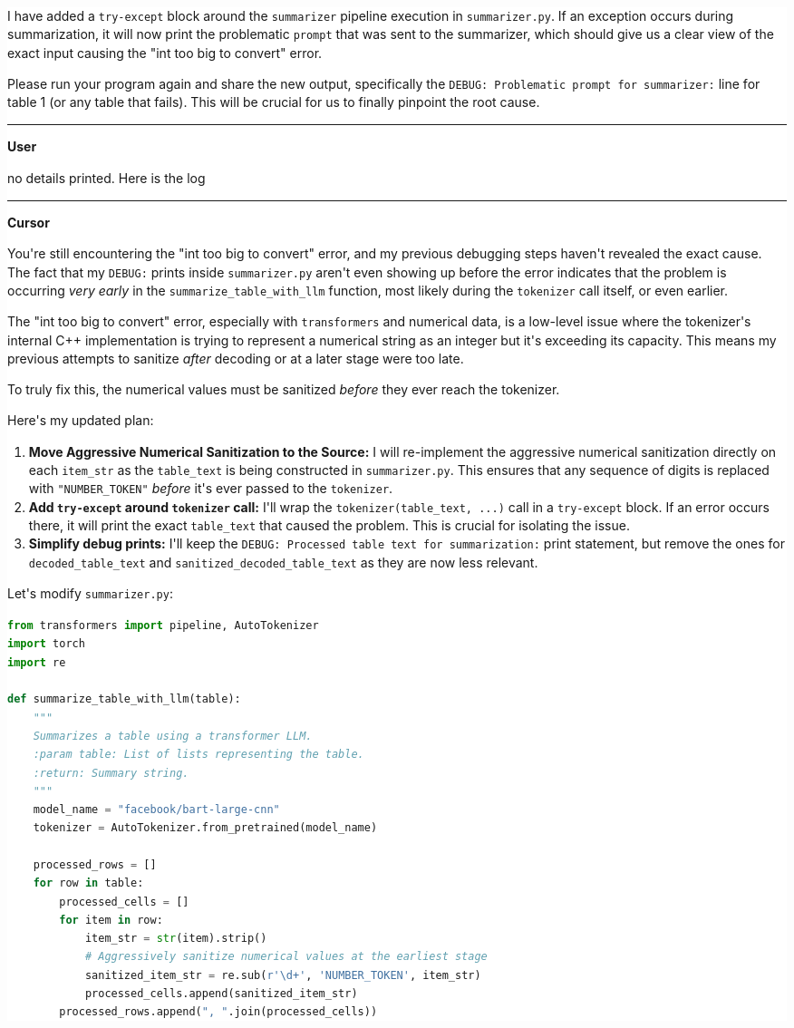 I have added a `try-except` block around the `summarizer` pipeline execution in `summarizer.py`. If an exception occurs during summarization, it will now print the problematic `prompt` that was sent to the summarizer, which should give us a clear view of the exact input causing the "int too big to convert" error.

Please run your program again and share the new output, specifically the `DEBUG: Problematic prompt for summarizer:` line for table 1 (or any table that fails). This will be crucial for us to finally pinpoint the root cause.

---

**User**

no details printed. Here is the log 

---

**Cursor**

You're still encountering the "int too big to convert" error, and my previous debugging steps haven't revealed the exact cause. The fact that my `DEBUG:` prints inside `summarizer.py` aren't even showing up before the error indicates that the problem is occurring *very early* in the `summarize_table_with_llm` function, most likely during the `tokenizer` call itself, or even earlier.

The "int too big to convert" error, especially with `transformers` and numerical data, is a low-level issue where the tokenizer's internal C++ implementation is trying to represent a numerical string as an integer but it's exceeding its capacity. This means my previous attempts to sanitize *after* decoding or at a later stage were too late.

To truly fix this, the numerical values must be sanitized *before* they ever reach the tokenizer.

Here's my updated plan:

1.  **Move Aggressive Numerical Sanitization to the Source:** I will re-implement the aggressive numerical sanitization directly on each `item_str` as the `table_text` is being constructed in `summarizer.py`. This ensures that any sequence of digits is replaced with `"NUMBER_TOKEN"` *before* it's ever passed to the `tokenizer`.
2.  **Add `try-except` around `tokenizer` call:** I'll wrap the `tokenizer(table_text, ...)` call in a `try-except` block. If an error occurs there, it will print the exact `table_text` that caused the problem. This is crucial for isolating the issue.
3.  **Simplify debug prints:** I'll keep the `DEBUG: Processed table text for summarization:` print statement, but remove the ones for `decoded_table_text` and `sanitized_decoded_table_text` as they are now less relevant.

Let's modify `summarizer.py`:

```python
from transformers import pipeline, AutoTokenizer
import torch
import re

def summarize_table_with_llm(table):
    """
    Summarizes a table using a transformer LLM.
    :param table: List of lists representing the table.
    :return: Summary string.
    """
    model_name = "facebook/bart-large-cnn"
    tokenizer = AutoTokenizer.from_pretrained(model_name)
    
    processed_rows = []
    for row in table:
        processed_cells = []
        for item in row:
            item_str = str(item).strip()
            # Aggressively sanitize numerical values at the earliest stage
            sanitized_item_str = re.sub(r'\d+', 'NUMBER_TOKEN', item_str)
            processed_cells.append(sanitized_item_str)
        processed_rows.append(", ".join(processed_cells))
```